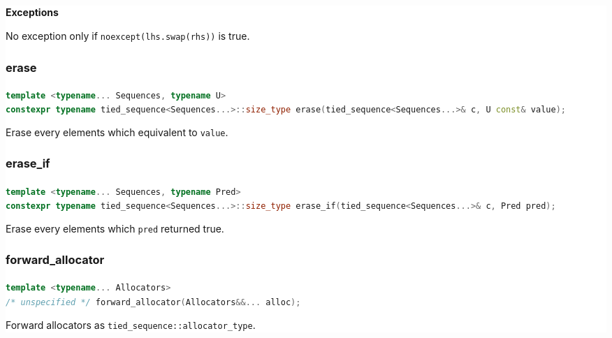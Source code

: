 **Exceptions**

No exception only if `noexcept(lhs.swap(rhs))` is true.

### erase

```cpp
template <typename... Sequences, typename U>
constexpr typename tied_sequence<Sequences...>::size_type erase(tied_sequence<Sequences...>& c, U const& value);
```

Erase every elements which equivalent to `value`.

### erase\_if

```cpp
template <typename... Sequences, typename Pred>
constexpr typename tied_sequence<Sequences...>::size_type erase_if(tied_sequence<Sequences...>& c, Pred pred);
```

Erase every elements which `pred` returned true.

### forward_allocator

```cpp
template <typename... Allocators>
/* unspecified */ forward_allocator(Allocators&&... alloc);
```

Forward allocators as `tied_sequence::allocator_type`.
